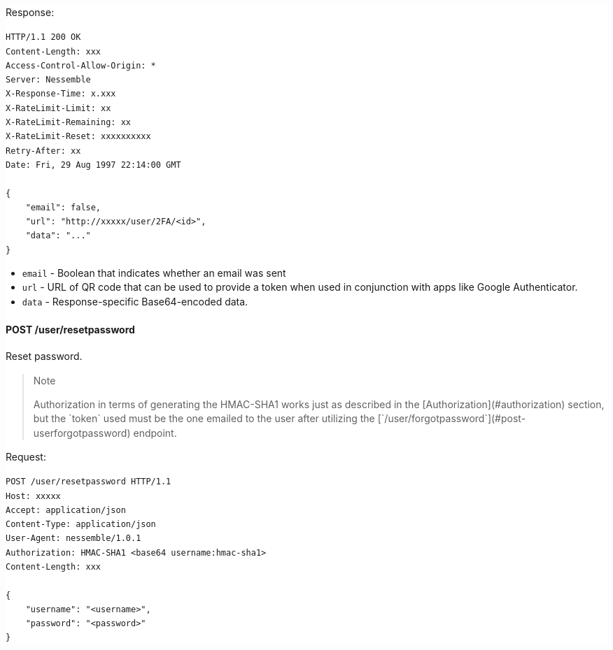 Response:

```text
HTTP/1.1 200 OK
Content-Length: xxx
Access-Control-Allow-Origin: *
Server: Nessemble
X-Response-Time: x.xxx
X-RateLimit-Limit: xx
X-RateLimit-Remaining: xx
X-RateLimit-Reset: xxxxxxxxxx
Retry-After: xx
Date: Fri, 29 Aug 1997 22:14:00 GMT

{
    "email": false,
    "url": "http://xxxxx/user/2FA/<id>",
    "data": "..."
}
```

* `email` - Boolean that indicates whether an email was sent
* `url` - URL of QR code that can be used to provide a token when used in
conjunction with apps like Google Authenticator.
* `data` - Response-specific Base64-encoded data.

<div class="registry-example" data-opts='{"endpoint":"/user/forgotpassword","method":"POST"}'></div>

#### POST /user/resetpassword

Reset password.

> <div class="admonition note">
> <p class="admonition-title">Note</p>
> Authorization in terms of generating the HMAC-SHA1 works just as described
> in the [Authorization](#authorization) section, but the `token` used must be
> the one emailed to the user after utilizing the
> [`/user/forgotpassword`](#post-userforgotpassword) endpoint.
> </div>

Request:

```text
POST /user/resetpassword HTTP/1.1
Host: xxxxx
Accept: application/json
Content-Type: application/json
User-Agent: nessemble/1.0.1
Authorization: HMAC-SHA1 <base64 username:hmac-sha1>
Content-Length: xxx

{
    "username": "<username>",
    "password": "<password>"
}
```
